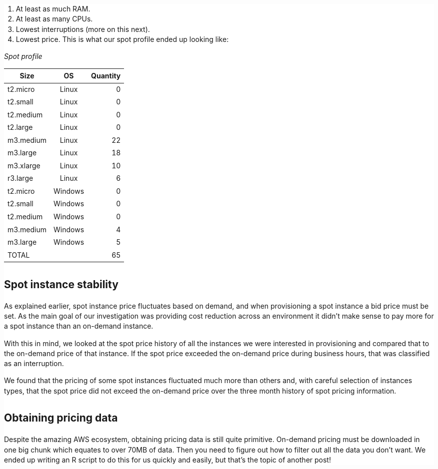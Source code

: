 1.	At least as much RAM.
1.	At least as many CPUs.
1.	Lowest interruptions (more on this next).
1.	Lowest price.
This is what our spot profile ended up looking like:

*Spot profile*

|Size	    | OS     | Quantity |
|---------|:------:|---------:|
|t2.micro |	Linux  |   0      |
|t2.small |	Linux  |	 0      |
|t2.medium|	Linux  |   0      |
|t2.large	| Linux  |   0      |
|m3.medium|	Linux  |  22      |
|m3.large	| Linux  |  18      |
|m3.xlarge|	Linux	 |  10      |
|r3.large	| Linux	 |   6      |
|t2.micro	| Windows|   0      |
|t2.small	| Windows|	 0      |
|t2.medium|	Windows|	 0      |
|m3.medium|	Windows|	 4      |
|m3.large	| Windows| 	 5      |
|TOTAL		|        |  65      |


## Spot instance stability
As explained earlier, spot instance price fluctuates based on demand, and when provisioning a spot instance a bid price must be set. As the main goal of our investigation was providing cost reduction across an environment it didn’t make sense to pay more for a spot instance than an on-demand instance.

With this in mind, we looked at the spot price history of all the instances we were interested in provisioning and compared that to the on-demand price of that instance. If the spot price exceeded the on-demand price during business hours, that was classified as an interruption.

We found that the pricing of some spot instances fluctuated much more than others and, with careful selection of instances types, that the spot price did not exceed the on-demand price over the three month history of spot pricing information.

## Obtaining pricing data
Despite the amazing AWS ecosystem, obtaining pricing data is still quite primitive. On-demand pricing must be downloaded in one big chunk which equates to over 70MB of data. Then you need to figure out how to filter out all the data you don’t want. We ended up writing an R script to do this for us quickly and easily, but that’s the topic of another post!
